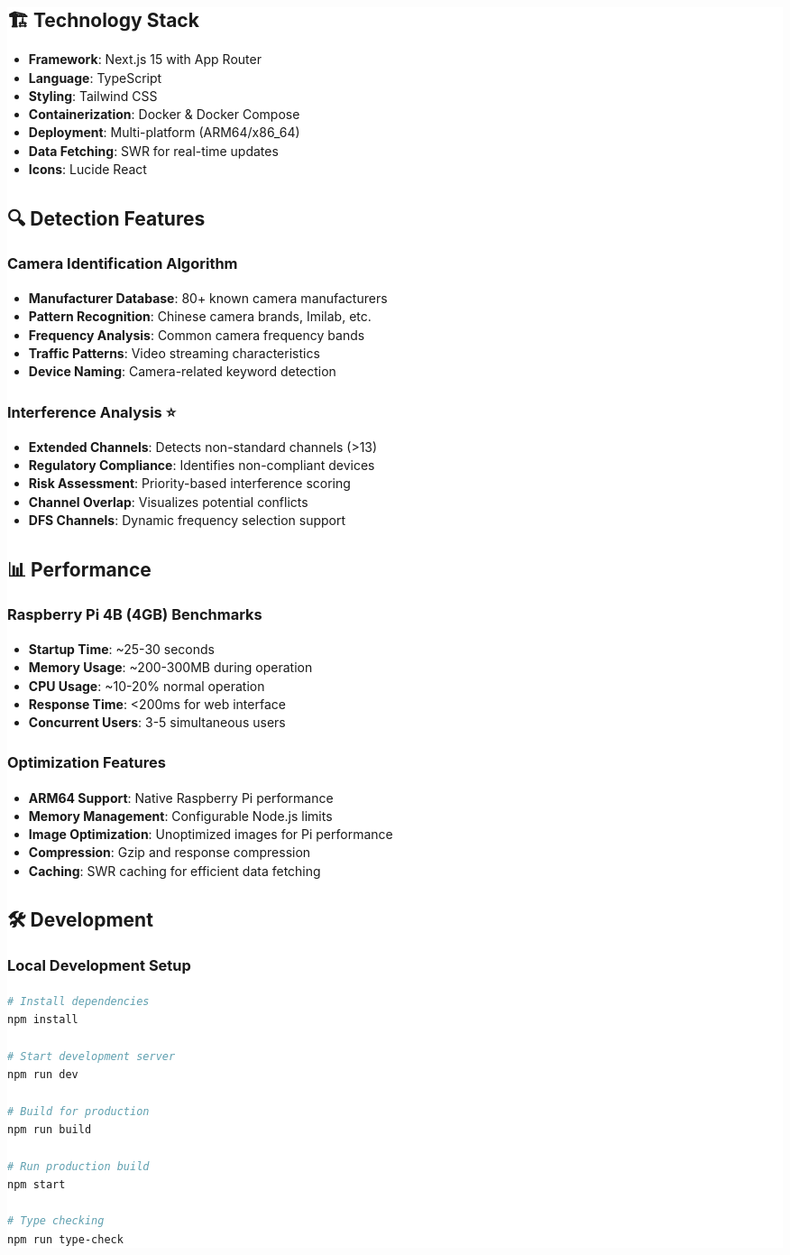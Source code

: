## 🏗️ Technology Stack

- **Framework**: Next.js 15 with App Router
- **Language**: TypeScript
- **Styling**: Tailwind CSS
- **Containerization**: Docker & Docker Compose
- **Deployment**: Multi-platform (ARM64/x86_64)
- **Data Fetching**: SWR for real-time updates
- **Icons**: Lucide React

## 🔍 Detection Features

### Camera Identification Algorithm
- **Manufacturer Database**: 80+ known camera manufacturers
- **Pattern Recognition**: Chinese camera brands, Imilab, etc.
- **Frequency Analysis**: Common camera frequency bands
- **Traffic Patterns**: Video streaming characteristics
- **Device Naming**: Camera-related keyword detection

### Interference Analysis ⭐
- **Extended Channels**: Detects non-standard channels (>13)
- **Regulatory Compliance**: Identifies non-compliant devices
- **Risk Assessment**: Priority-based interference scoring
- **Channel Overlap**: Visualizes potential conflicts
- **DFS Channels**: Dynamic frequency selection support

## 📊 Performance

### Raspberry Pi 4B (4GB) Benchmarks
- **Startup Time**: ~25-30 seconds
- **Memory Usage**: ~200-300MB during operation
- **CPU Usage**: ~10-20% normal operation
- **Response Time**: <200ms for web interface
- **Concurrent Users**: 3-5 simultaneous users

### Optimization Features
- **ARM64 Support**: Native Raspberry Pi performance
- **Memory Management**: Configurable Node.js limits
- **Image Optimization**: Unoptimized images for Pi performance
- **Compression**: Gzip and response compression
- **Caching**: SWR caching for efficient data fetching

## 🛠️ Development

### Local Development Setup
```bash
# Install dependencies
npm install

# Start development server
npm run dev

# Build for production
npm run build

# Run production build
npm start

# Type checking
npm run type-check
```